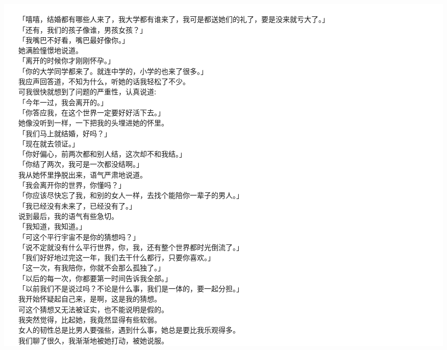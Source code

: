 <br>   
&emsp;&emsp;「嘻嘻，结婚都有哪些人来了，我大学都有谁来了，我可是都送她们的礼了，要是没来就亏大了。」  
<br>   
&emsp;&emsp;「还有，我们的孩子像谁，男孩女孩？」  
<br>   
&emsp;&emsp;「我嘴巴不好看，嘴巴最好像你。」  
<br>   
&emsp;&emsp;她满脸憧憬地说道。  
<br>   
&emsp;&emsp;「离开的时候你才刚刚怀孕。」  
<br>   
&emsp;&emsp;「你的大学同学都来了。就连中学的，小学的也来了很多。」  
<br>   
&emsp;&emsp;我应声回答道，不知为什么，听她的话我轻松了不少。  
<br>   
&emsp;&emsp;可我很快就想到了问题的严重性，认真说道:  
<br>   
&emsp;&emsp;「今年一过，我会离开的。」  
<br>   
&emsp;&emsp;「你答应我，在这个世界一定要好好活下去。」  
<br>   
&emsp;&emsp;她像没听到一样，一下把我的头埋进她的怀里。  
<br>   
&emsp;&emsp;「我们马上就结婚，好吗？」  
<br>   
&emsp;&emsp;「现在就去领证。」  
<br>   
&emsp;&emsp;「你好偏心，前两次都和别人结，这次却不和我结。」  
<br>   
&emsp;&emsp;「你结了两次，我可是一次都没结啊。」  
<br>   
&emsp;&emsp;我从她怀里挣脱出来，语气严肃地说道。  
<br>   
&emsp;&emsp;「我会离开你的世界，你懂吗？」  
<br>   
&emsp;&emsp;「你应该尽快忘了我，和别的女人一样，去找个能陪你一辈子的男人。」  
<br>   
&emsp;&emsp;「我已经没有未来了，已经没有了。」  
<br>   
&emsp;&emsp;说到最后，我的语气有些急切。  
<br>   
&emsp;&emsp;「我知道，我知道。」  
<br>   
&emsp;&emsp;「可这个平行宇宙不是你的猜想吗？」  
<br>   
&emsp;&emsp;「说不定就没有什么平行世界，你，我，还有整个世界都时光倒流了。」  
<br>   
&emsp;&emsp;「我们好好地过完这一年，我们去干什么都行，只要你喜欢。」  
<br>   
&emsp;&emsp;「这一次，有我陪你，你就不会那么孤独了。」  
<br>   
&emsp;&emsp;「以后的每一次，你都要第一时间告诉我全部。」  
<br>   
&emsp;&emsp;「以前我们不是说过吗？不论是什么事，我们是一体的，要一起分担。」  
<br>   
&emsp;&emsp;我开始怀疑起自己来，是啊，这是我的猜想。  
<br>   
&emsp;&emsp;可这个猜想又无法被证实，也不能说明是假的。  
<br>   
&emsp;&emsp;我突然觉得，比起她，我竟然显得有些软弱。  
<br>   
&emsp;&emsp;女人的韧性总是比男人要强些，遇到什么事，她总是要比我乐观得多。  
<br>   
&emsp;&emsp;我们聊了很久，我渐渐地被她打动，被她说服。  